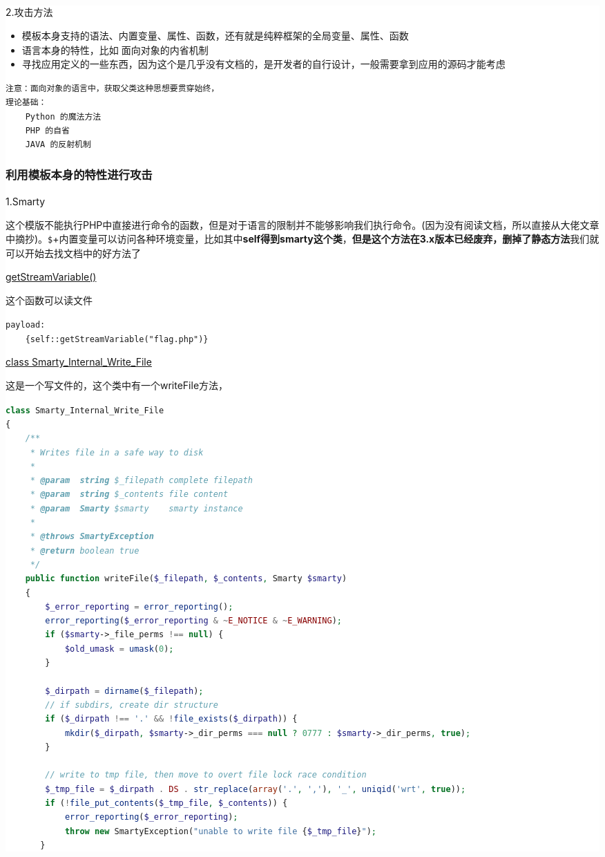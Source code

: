 2.攻击方法

- 模板本身支持的语法、内置变量、属性、函数，还有就是纯粹框架的全局变量、属性、函数
- 语言本身的特性，比如 面向对象的内省机制
- 寻找应用定义的一些东西，因为这个是几乎没有文档的，是开发者的自行设计，一般需要拿到应用的源码才能考虑

```
注意：面向对象的语言中，获取父类这种思想要贯穿始终，
理论基础：
    Python 的魔法方法
    PHP 的自省
    JAVA 的反射机制
```

### 利用模板本身的特性进行攻击

1.Smarty

这个模版不能执行PHP中直接进行命令的函数，但是对于语言的限制并不能够影响我们执行命令。(因为没有阅读文档，所以直接从大佬文章中摘抄)。`$`+内置变量可以访问各种环境变量，比如其中**self得到smarty这个类**，**但是这个方法在3.x版本已经废弃，删掉了静态方法**我们就可以开始去找文档中的好方法了

[getStreamVariable()](https://github.com/smarty-php/smarty/blob/fa269d418fb4d3687558746e67e054c225628d13/libs/sysplugins/smarty_internal_data.php#L385)

这个函数可以读文件

```
payload:
	{self::getStreamVariable("flag.php")}
```

[class Smarty_Internal_Write_File](https://github.com/smarty-php/smarty/blob/fa269d418fb4d3687558746e67e054c225628d13/libs/sysplugins/smarty_internal_write_file.php#L16)

这是一个写文件的，这个类中有一个writeFile方法， 

```php
class Smarty_Internal_Write_File
{
    /**
     * Writes file in a safe way to disk
     *
     * @param  string $_filepath complete filepath
     * @param  string $_contents file content
     * @param  Smarty $smarty    smarty instance
     *
     * @throws SmartyException
     * @return boolean true
     */
    public function writeFile($_filepath, $_contents, Smarty $smarty)
    {
        $_error_reporting = error_reporting();
        error_reporting($_error_reporting & ~E_NOTICE & ~E_WARNING);
        if ($smarty->_file_perms !== null) {
            $old_umask = umask(0);
        }

        $_dirpath = dirname($_filepath);
        // if subdirs, create dir structure
        if ($_dirpath !== '.' && !file_exists($_dirpath)) {
            mkdir($_dirpath, $smarty->_dir_perms === null ? 0777 : $smarty->_dir_perms, true);
        }

        // write to tmp file, then move to overt file lock race condition
        $_tmp_file = $_dirpath . DS . str_replace(array('.', ','), '_', uniqid('wrt', true));
        if (!file_put_contents($_tmp_file, $_contents)) {
            error_reporting($_error_reporting);
            throw new SmartyException("unable to write file {$_tmp_file}");
       }
```